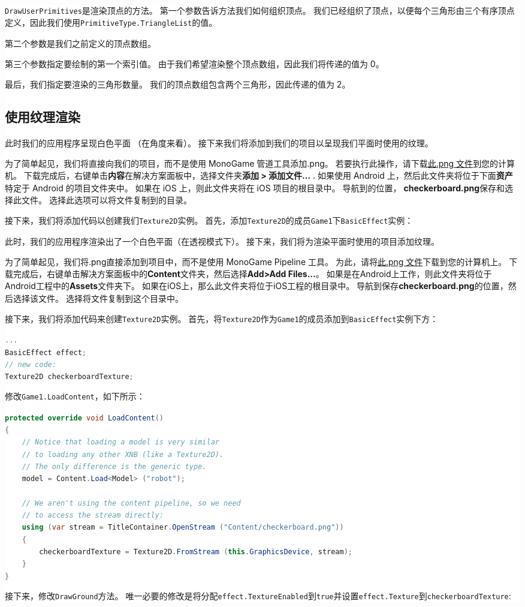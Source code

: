 `DrawUserPrimitives`是渲染顶点的方法。 第一个参数告诉方法我们如何组织顶点。 我们已经组织了顶点，以便每个三角形由三个有序顶点定义，因此我们使用`PrimitiveType.TriangleList`的值。

第二个参数是我们之前定义的顶点数组。

第三个参数指定要绘制的第一个索引值。 由于我们希望渲染整个顶点数组，因此我们将传递的值为 0。

最后，我们指定要渲染的三角形数量。 我们的顶点数组包含两个三角形，因此传递的值为 2。

## <a name="rendering-with-a-texture"></a>使用纹理渲染

此时我们的应用程序呈现白色平面 （在角度来看）。 接下来我们将添加到我们的项目以呈现我们平面时使用的纹理。 

为了简单起见，我们将直接向我们的项目，而不是使用 MonoGame 管道工具添加.png。 若要执行此操作，请下载[此.png 文件](https://github.com/xamarin/mobile-samples/blob/master/ModelRenderingMG/Resources/checkerboard.png?raw=true)到您的计算机。 下载完成后，右键单击**内容**在解决方案面板中，选择文件夹**添加 > 添加文件...** . 如果使用 Android 上，然后此文件夹将位于下面**资产**特定于 Android 的项目文件夹中。 如果在 iOS 上，则此文件夹将在 iOS 项目的根目录中。 导航到的位置， **checkerboard.png**保存和选择此文件。 选择此选项可以将文件复制到的目录。

接下来，我们将添加代码以创建我们`Texture2D`实例。 首先，添加`Texture2D`的成员`Game1`下`BasicEffect`实例：

此时，我们的应用程序渲染出了一个白色平面（在透视模式下）。 接下来，我们将为渲染平面时使用的项目添加纹理。

为了简单起见，我们将.png直接添加到项目中，而不是使用 MonoGame Pipeline 工具。 为此，请将[此.png 文件](https://github.com/xamarin/mobile-samples/blob/master/ModelRenderingMG/Resources/checkerboard.png?raw=true)下载到您的计算机上。 下载完成后，右键单击解决方案面板中的**Content**文件夹，然后选择**Add>Add Files...**。 如果是在Android上工作，则此文件夹将位于Android工程中的**Assets**文件夹下。 如果在iOS上，那么此文件夹将位于iOS工程的根目录中。 导航到保存**checkerboard.png**的位置，然后选择该文件。 选择将文件复制到这个目录中。

接下来，我们将添加代码来创建`Texture2D`实例。 首先，将`Texture2D`作为`Game1`的成员添加到`BasicEffect`实例下方：

```csharp
...
BasicEffect effect;
// new code:
Texture2D checkerboardTexture;
```

修改`Game1.LoadContent`，如下所示：


```csharp
protected override void LoadContent()
{
    // Notice that loading a model is very similar
    // to loading any other XNB (like a Texture2D).
    // The only difference is the generic type.
    model = Content.Load<Model> ("robot");

    // We aren't using the content pipeline, so we need
    // to access the stream directly:
    using (var stream = TitleContainer.OpenStream ("Content/checkerboard.png"))
    {
        checkerboardTexture = Texture2D.FromStream (this.GraphicsDevice, stream);
    }
}
```

接下来，修改`DrawGround`方法。 唯一必要的修改是将分配`effect.TextureEnabled`到`true`并设置`effect.Texture`到`checkerboardTexture`:
